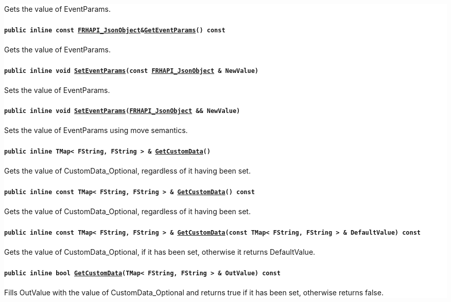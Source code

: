 Gets the value of EventParams.

#### `public inline const `[`FRHAPI_JsonObject`](undefined.md#structFRHAPI__JsonObject)` & `[`GetEventParams`](#structFRHAPI__RallyHereEvent_1a1e48980f6b66c8557163abd78c2d3b99)`() const` <a id="structFRHAPI__RallyHereEvent_1a1e48980f6b66c8557163abd78c2d3b99"></a>

Gets the value of EventParams.

#### `public inline void `[`SetEventParams`](#structFRHAPI__RallyHereEvent_1a08c2e6d9dd626f97cb6c1737e103b6b5)`(const `[`FRHAPI_JsonObject`](undefined.md#structFRHAPI__JsonObject)` & NewValue)` <a id="structFRHAPI__RallyHereEvent_1a08c2e6d9dd626f97cb6c1737e103b6b5"></a>

Sets the value of EventParams.

#### `public inline void `[`SetEventParams`](#structFRHAPI__RallyHereEvent_1a4bc9564556a4713a3517fa8183fc3084)`(`[`FRHAPI_JsonObject`](undefined.md#structFRHAPI__JsonObject)` && NewValue)` <a id="structFRHAPI__RallyHereEvent_1a4bc9564556a4713a3517fa8183fc3084"></a>

Sets the value of EventParams using move semantics.

#### `public inline TMap< FString, FString > & `[`GetCustomData`](#structFRHAPI__RallyHereEvent_1a2a3c3cf7de240af041d8f1ba45d94e06)`()` <a id="structFRHAPI__RallyHereEvent_1a2a3c3cf7de240af041d8f1ba45d94e06"></a>

Gets the value of CustomData_Optional, regardless of it having been set.

#### `public inline const TMap< FString, FString > & `[`GetCustomData`](#structFRHAPI__RallyHereEvent_1a5f3b955cc1fb5cf52abaee4c9b6c4464)`() const` <a id="structFRHAPI__RallyHereEvent_1a5f3b955cc1fb5cf52abaee4c9b6c4464"></a>

Gets the value of CustomData_Optional, regardless of it having been set.

#### `public inline const TMap< FString, FString > & `[`GetCustomData`](#structFRHAPI__RallyHereEvent_1a1bee5d71f945eef8cd33e173ba874183)`(const TMap< FString, FString > & DefaultValue) const` <a id="structFRHAPI__RallyHereEvent_1a1bee5d71f945eef8cd33e173ba874183"></a>

Gets the value of CustomData_Optional, if it has been set, otherwise it returns DefaultValue.

#### `public inline bool `[`GetCustomData`](#structFRHAPI__RallyHereEvent_1a198a15f8de8b6425e1e1da62e29034b4)`(TMap< FString, FString > & OutValue) const` <a id="structFRHAPI__RallyHereEvent_1a198a15f8de8b6425e1e1da62e29034b4"></a>

Fills OutValue with the value of CustomData_Optional and returns true if it has been set, otherwise returns false.

